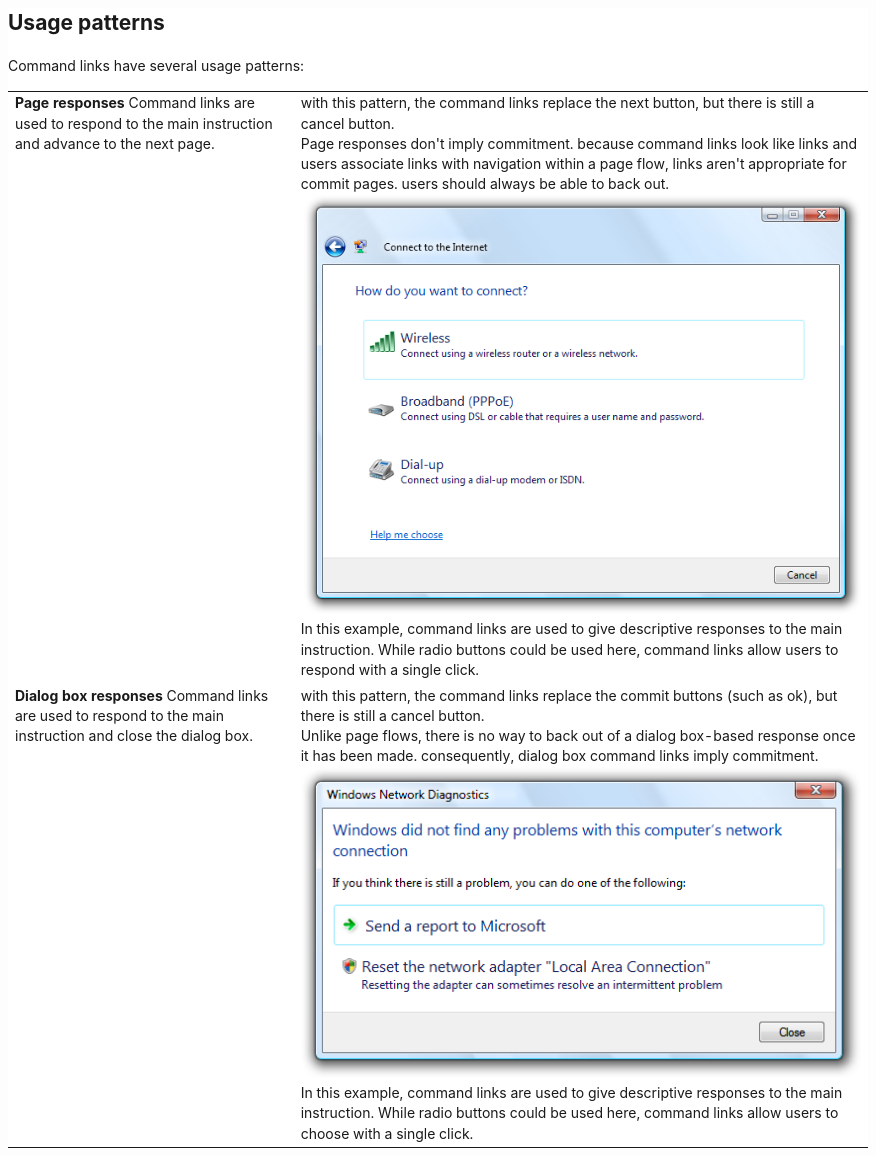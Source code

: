 ## Usage patterns

Command links have several usage patterns:



|                                                                                                                          |                                                                                                                                                                                                                                                                                                                                                                                                                                                                                                                                                                                                                                                                        |
|--------------------------------------------------------------------------------------------------------------------------|------------------------------------------------------------------------------------------------------------------------------------------------------------------------------------------------------------------------------------------------------------------------------------------------------------------------------------------------------------------------------------------------------------------------------------------------------------------------------------------------------------------------------------------------------------------------------------------------------------------------------------------------------------------------|
| **Page responses** Command links are used to respond to the main instruction and advance to the next page.    | with this pattern, the command links replace the next button, but there is still a cancel button.<br/>Page responses don't imply commitment. because command links look like links and users associate links with navigation within a page flow, links aren't appropriate for commit pages. users should always be able to back out. <br/> ![Screenshot that shows a 'Connect to the Internet' dialog box with 'Wireless', 'Broadband (PPPoE)', and 'Dial-up' command links.](images/ctrl-command-links-image16.png)<br/>In this example, command links are used to give descriptive responses to the main instruction. While radio buttons could be used here, command links allow users to respond with a single click.<br/> |
| **Dialog box responses** Command links are used to respond to the main instruction and close the dialog box.  | with this pattern, the command links replace the commit buttons (such as ok), but there is still a cancel button.<br/>Unlike page flows, there is no way to back out of a dialog box-based response once it has been made. consequently, dialog box command links imply commitment. <br/> ![screen shot of dialog box with command links ](images/ctrl-command-links-image17.png)<br/>In this example, command links are used to give descriptive responses to the main instruction. While radio buttons could be used here, command links allow users to choose with a single click.<br/>                                                   |